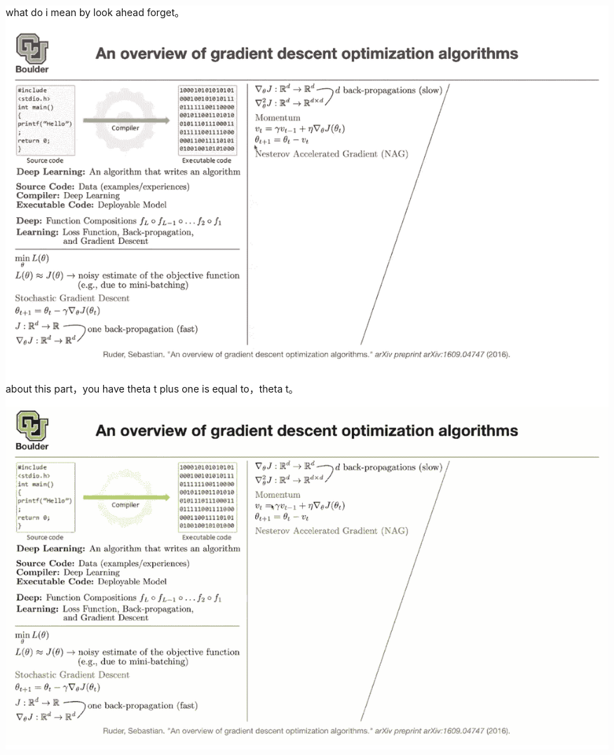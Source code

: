what do i mean by look ahead forget。

![](img/a0b313688aaa5693b64432d8cb007a1b_284.png)

about this part，you have theta t plus one is equal to，theta t。



![](img/a0b313688aaa5693b64432d8cb007a1b_286.png)
